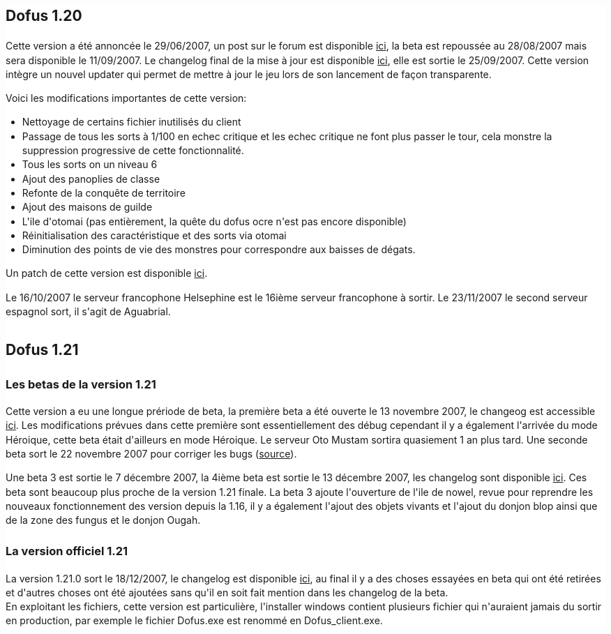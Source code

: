 ## Dofus 1.20

Cette version a été annoncée le 29/06/2007, un post sur le forum est disponible [ici](https://web.archive.org/web/20071023221436/http://forum.dofus.fr/topic.php?lang=fr&id=93349), la beta est repoussée au 28/08/2007 mais sera disponible le 11/09/2007. Le changelog final de la mise à jour est disponible [ici](https://web.archive.org/web/20071013034518/http://forum.dofus.fr/topic.php?lang=fr&id=104993), elle est sortie le 25/09/2007. Cette version intègre un nouvel updater qui permet de mettre à jour le jeu lors de son lancement de façon transparente.

Voici les modifications importantes de cette version:
- Nettoyage de certains fichier inutilisés du client
- Passage de tous les sorts à 1/100 en echec critique et les echec critique ne font plus passer le tour, cela monstre la suppression progressive de cette fonctionnalité.
- Tous les sorts on un niveau 6
- Ajout des panoplies de classe
- Refonte de la conquête de territoire
- Ajout des maisons de guilde
- L'ile d'otomai (pas entièrement, la quête du dofus ocre n'est pas encore disponible)
- Réinitialisation des caractéristique et des sorts via otomai
- Diminution des points de vie des monstres pour correspondre aux baisses de dégats.

Un patch de cette version est disponible [ici](https://web.archive.org/web/20071014145516/http://forum.dofus.fr/topic.php?lang=fr&id=105989).

Le 16/10/2007 le serveur francophone Helsephine est le 16ième serveur francophone à sortir. 
Le 23/11/2007 le second serveur espagnol sort, il s'agit de Aguabrial.

## Dofus 1.21

### Les betas de la version 1.21

Cette version a eu une longue prériode de beta, la première beta a été ouverte le 13 novembre 2007, le changeog est accessible [ici](https://web.archive.org/web/20080913174129/http://forum.dofus.fr/topic.php?lang=fr&id=111386). Les modifications prévues dans cette première sont essentiellement des débug cependant il y a également l'arrivée du mode Héroique, cette beta était d'ailleurs en mode Héroique. Le serveur Oto Mustam sortira quasiement 1 an plus tard. Une seconde beta sort le 22 novembre 2007 pour corriger les bugs ([source](https://web.archive.org/web/20080501194004/http://forum.dofus.fr/topic.php?lang=fr&id=112974)).

Une beta 3 est sortie le 7 décembre 2007, la 4ième beta est sortie le 13 décembre 2007, les changelog sont disponible [ici](https://web.archive.org/web/20080417010548/http://forum.dofus.fr/topic.php?lang=fr&id=114680). Ces beta sont beaucoup plus proche de la version 1.21 finale. La beta 3 ajoute l'ouverture de l'ile de nowel, revue pour reprendre les nouveaux fonctionnement des version depuis la 1.16, il y a également l'ajout des objets vivants et l'ajout du donjon blop ainsi que de la zone des fungus et le donjon Ougah.

### La version officiel 1.21

La version 1.21.0 sort le 18/12/2007, le changelog est disponible [ici](https://web.archive.org/web/20080409144549/http://forum.dofus.fr/topic.php?lang=fr&id=117027), au final il y a des choses essayées en beta qui ont été retirées et d'autres choses ont été ajoutées sans qu'il en soit fait mention dans les changelog de la beta.  
En exploitant les fichiers, cette version est particulière, l'installer windows contient plusieurs fichier qui n'auraient jamais du sortir en production, par exemple le fichier Dofus.exe est renommé en Dofus_client.exe.
